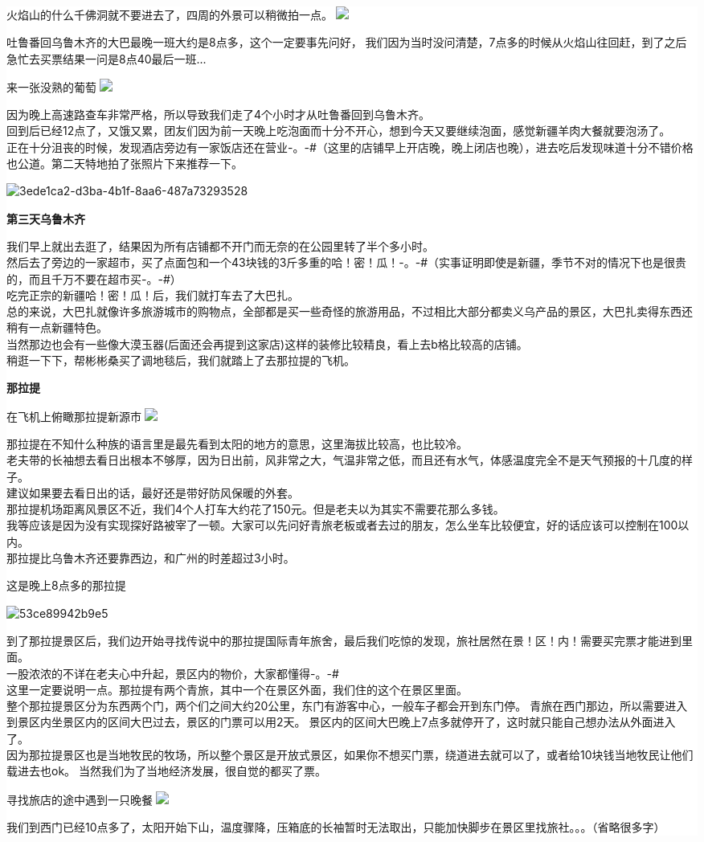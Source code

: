 火焰山的什么千佛洞就不要进去了，四周的外景可以稍微拍一点。
![](https://farm3.staticflickr.com/2914/14543443505_99d764de57_z.jpg)

吐鲁番回乌鲁木齐的大巴最晚一班大约是8点多，这个一定要事先问好，
我们因为当时没问清楚，7点多的时候从火焰山往回赶，到了之后急忙去买票结果一问是8点40最后一班...

来一张没熟的葡萄
![](https://farm3.staticflickr.com/2905/14541925754_f2a387a999_z.jpg)

因为晚上高速路查车非常严格，所以导致我们走了4个小时才从吐鲁番回到乌鲁木齐。  
回到后已经12点了，又饿又累，团友们因为前一天晚上吃泡面而十分不开心，想到今天又要继续泡面，感觉新疆羊肉大餐就要泡汤了。  
正在十分沮丧的时候，发现酒店旁边有一家饭店还在营业-。-#（这里的店铺早上开店晚，晚上闭店也晚），进去吃后发现味道十分不错价格也公道。第二天特地拍了张照片下来推荐一下。

![3ede1ca2-d3ba-4b1f-8aa6-487a73293528](https://user-images.githubusercontent.com/3870517/32056015-17214ac4-ba29-11e7-833c-4e2050f47940.png)

**第三天乌鲁木齐**

我们早上就出去逛了，结果因为所有店铺都不开门而无奈的在公园里转了半个多小时。  
然后去了旁边的一家超市，买了点面包和一个43块钱的3斤多重的哈！密！瓜！-。-#（实事证明即使是新疆，季节不对的情况下也是很贵的，而且千万不要在超市买-。-#）  
吃完正宗的新疆哈！密！瓜！后，我们就打车去了大巴扎。  
总的来说，大巴扎就像许多旅游城市的购物点，全部都是买一些奇怪的旅游用品，不过相比大部分都卖义乌产品的景区，大巴扎卖得东西还稍有一点新疆特色。  
当然那边也会有一些像大漠玉器(后面还会再提到这家店)这样的装修比较精良，看上去b格比较高的店铺。  
稍逛一下下，帮彬彬桑买了调地毯后，我们就踏上了去那拉提的飞机。

**那拉提**

在飞机上俯瞰那拉提新源市
![](https://farm4.staticflickr.com/3848/14543481575_67954ced6b_z.jpg)

那拉提在不知什么种族的语言里是最先看到太阳的地方的意思，这里海拔比较高，也比较冷。  
老夫带的长袖想去看日出根本不够厚，因为日出前，风非常之大，气温非常之低，而且还有水气，体感温度完全不是天气预报的十几度的样子。  
建议如果要去看日出的话，最好还是带好防风保暖的外套。  
那拉提机场距离风景区不近，我们4个人打车大约花了150元。但是老夫以为其实不需要花那么多钱。  
我等应该是因为没有实现探好路被宰了一顿。大家可以先问好青旅老板或者去过的朋友，怎么坐车比较便宜，好的话应该可以控制在100以内。  
那拉提比乌鲁木齐还要靠西边，和广州的时差超过3小时。

这是晚上8点多的那拉提

![53ce89942b9e5](https://user-images.githubusercontent.com/3870517/32056393-2b93d430-ba2a-11e7-8282-20524b650909.jpg)


到了那拉提景区后，我们边开始寻找传说中的那拉提国际青年旅舍，最后我们吃惊的发现，旅社居然在景！区！内！需要买完票才能进到里面。  
一股浓浓的不详在老夫心中升起，景区内的物价，大家都懂得-。-#  
这里一定要说明一点。那拉提有两个青旅，其中一个在景区外面，我们住的这个在景区里面。  
整个那拉提景区分为东西两个门，两个们之间大约20公里，东门有游客中心，一般车子都会开到东门停。
青旅在西门那边，所以需要进入到景区内坐景区内的区间大巴过去，景区的门票可以用2天。
景区内的区间大巴晚上7点多就停开了，这时就只能自己想办法从外面进入了。  
因为那拉提景区也是当地牧民的牧场，所以整个景区是开放式景区，如果你不想买门票，绕道进去就可以了，或者给10块钱当地牧民让他们载进去也ok。
当然我们为了当地经济发展，很自觉的都买了票。  

寻找旅店的途中遇到一只晚餐
![](https://farm4.staticflickr.com/3863/14357068767_fc10b57047_z.jpg)

我们到西门已经10点多了，太阳开始下山，温度骤降，压箱底的长袖暂时无法取出，只能加快脚步在景区里找旅社。。。（省略很多字）  
